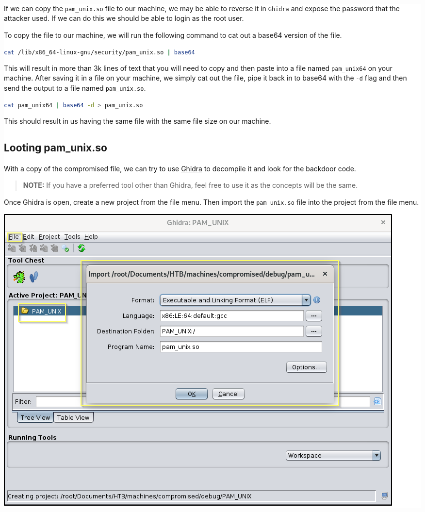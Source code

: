 If we can copy the `pam_unix.so` file to our machine, we may be able to reverse it in `Ghidra` and expose the password that the attacker used. If we can do this we should be able to login as the root user.

To copy the file to our machine, we will run the following command to cat out a base64 version of the file.

``` bash
cat /lib/x86_64-linux-gnu/security/pam_unix.so | base64
```

This will result in more than 3k lines of text that you will need to copy and then paste into a file named `pam_unix64` on your machine. After saving it in a file on your machine, we simply cat out the file, pipe it back in to base64 with the `-d` flag and then send the output to a file named `pam_unix.so`.

``` bash
cat pam_unix64 | base64 -d > pam_unix.so
```

This should result in us having the same file with the same file size on our machine.

## Looting pam_unix.so
With a copy of the compromised file, we can try to use [Ghidra](https://ghidra-sre.org/) to decompile it and look for the backdoor code. 

>**NOTE:** If you have a preferred tool other than Ghidra, feel free to use it as the concepts will be the same. 

Once Ghidra is open, create a new project from the file menu. Then import the `pam_unix.so` file into the project from the file menu.

![](/assets/images/htb-compromised/22_compromised_ghidra_import.png)
